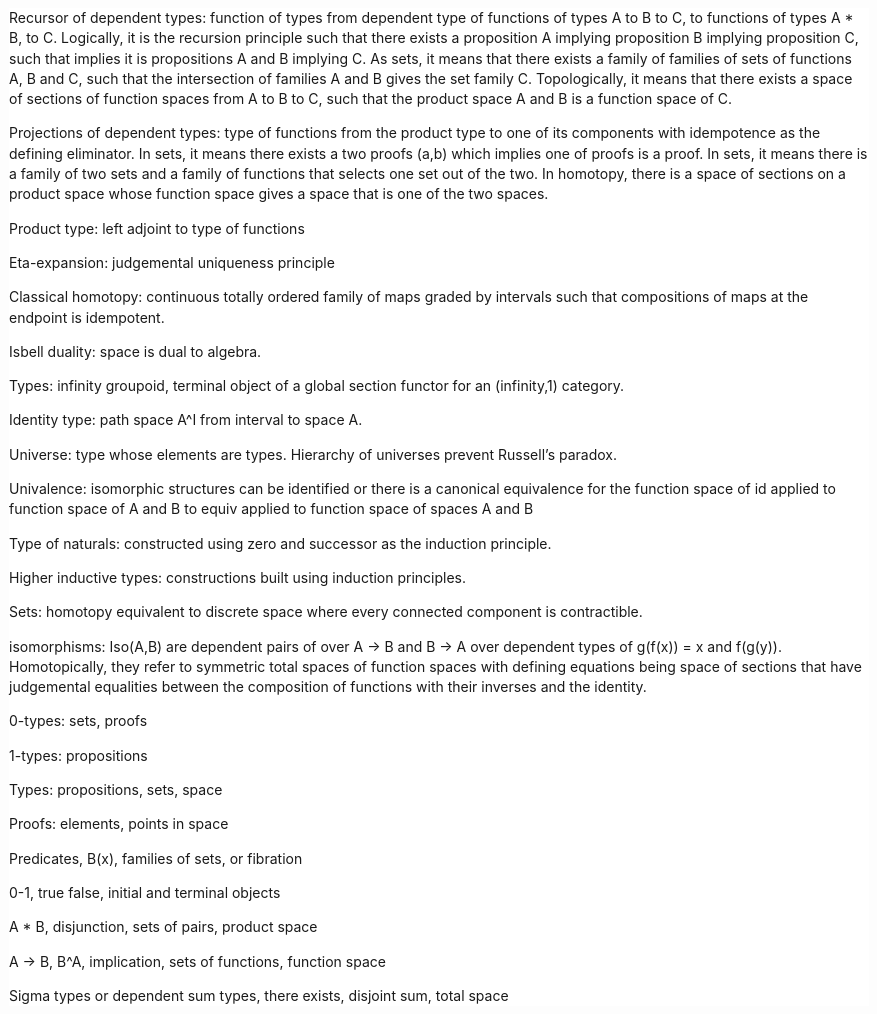 Recursor of dependent types: function of types from dependent type of functions of types A to B to C, to functions of types A \* B, to C. Logically, it is the recursion principle such that there exists a proposition A implying proposition B implying proposition C, such that implies it is propositions A and B implying C. As sets, it means that there exists a family of families of sets of functions A, B and C, such that the intersection of families A and B gives the set family C. Topologically, it means that there exists a space of sections of function spaces from A to B to C, such that the product space A and B is a function space of C.

Projections of dependent types: type of functions from the product type to one of its components with idempotence as the defining eliminator. In sets, it means there exists a two proofs (a,b) which implies one of proofs is a proof. In sets, it means there is a family of two sets and a family of functions that selects one set out of the two. In homotopy, there is a space of sections on a product space whose function space gives a space that is one of the two spaces.

Product type: left adjoint to type of functions

Eta-expansion: judgemental uniqueness principle

Classical homotopy: continuous totally ordered family of maps graded by intervals such that compositions of maps at the endpoint is idempotent.

Isbell duality: space is dual to algebra.

Types: infinity groupoid, terminal object of a global section functor for an (infinity,1) category.

Identity type: path space A^I from interval to space A.

Universe: type whose elements are types. Hierarchy of universes prevent Russell’s paradox.

Univalence: isomorphic structures can be identified or there is a canonical equivalence for the function space of id applied to function space of A and B to equiv applied to function space of spaces A and B

Type of naturals: constructed using zero and successor as the induction principle.

Higher inductive types: constructions built using induction principles.

Sets: homotopy equivalent to discrete space where every connected component is contractible.

isomorphisms: Iso(A,B) are dependent pairs of over A -> B and B -> A over dependent types of g(f(x)) = x and f(g(y)). Homotopically, they refer to symmetric total spaces of function spaces with defining equations being space of sections that have judgemental equalities between the composition of functions with their inverses and the identity.

0-types: sets, proofs

1-types: propositions

Types: propositions, sets, space

Proofs: elements, points in space

Predicates, B(x), families of sets, or fibration

0-1, true false, initial and terminal objects

A \* B, disjunction, sets of pairs, product space

A -> B, B^A, implication, sets of functions, function space

Sigma types or dependent sum types, there exists, disjoint sum, total space
